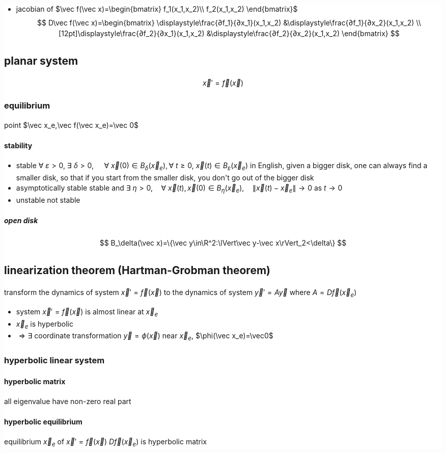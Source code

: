 - jacobian of $\vec f(\vec x)=\begin{bmatrix}
    f_1(x_1,x_2)\\
    f_2(x_1,x_2)
\end{bmatrix}$
$$
D\vec f(\vec x)=\begin{bmatrix}
    \displaystyle\frac{∂f_1}{∂x_1}(x_1,x_2)
    &\displaystyle\frac{∂f_1}{∂x_2}(x_1,x_2)
    \\[12pt]\displaystyle\frac{∂f_2}{∂x_1}(x_1,x_2)
    &\displaystyle\frac{∂f_2}{∂x_2}(x_1,x_2)
\end{bmatrix}
$$
## planar system
$$
\vec x'=\vec f(\vec x)
$$
### equilibrium
point $\vec x_e,\vec f(\vec x_e)=\vec 0$
#### stability
- stable
$\forall\ \varepsilon>0,\ \exists\ \delta>0,\ \quad\forall\ \vec x(0)\in B_\delta(\vec x_e),\forall\ t≥0,\ \vec x(t)\in B_\varepsilon(\vec x_e)$
in English, given a bigger disk, one can always find a smaller disk, so that if you start from the smaller disk, you don't go out of the bigger disk
- asymptotically stable
stable and
$\exists\ \eta>0,\quad\forall\ \vec x(t),\vec x(0)\in B_\eta(\vec x_e),\quad\lVert\vec x(t)-\vec x_e\rVert\rightarrow0\text{ as }t\rightarrow0$
- unstable
not stable
##### open disk
$$
B_\delta(\vec x)=\{\vec y\in\R^2:\lVert\vec y-\vec x\rVert_2<\delta\}
$$
## linearization theorem (Hartman-Grobman theorem)
transform the dynamics of system $\vec x'=\vec f(\vec x)$
to the dynamics of system $\vec y'=A\vec y$
where $A=D\vec f(\vec x_e)$
- system $\vec x'=\vec f(\vec x)$ is almost linear at $\vec x_e$
- $\vec x_e$ is hyperbolic
- $\Rightarrow\exists$ coordinate transformation $\vec y=\phi(\vec x)$ near $\vec x_e$, $\phi(\vec x_e)=\vec0$
### hyperbolic linear system
#### hyperbolic matrix
all eigenvalue have non-zero real part
#### hyperbolic equilibrium
equilibrium $\vec x_e$ of $\vec x'=\vec f(\vec x)$
$D\vec f(\vec x_e)$ is hyperbolic matrix
